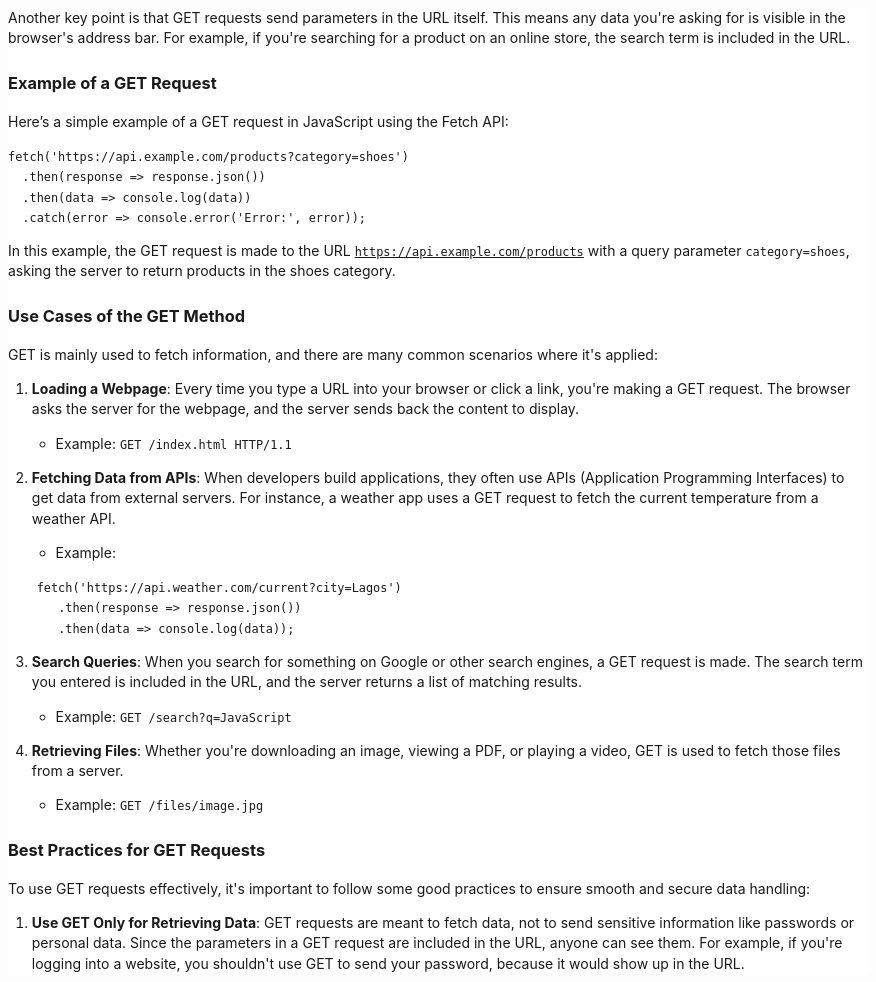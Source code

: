 Another key point is that GET requests send parameters in the URL itself. This means any data you're asking for is visible in the browser's address bar. For example, if you're searching for a product on an online store, the search term is included in the URL.

### Example of a GET Request

Here’s a simple example of a GET request in JavaScript using the Fetch API:

```
fetch('https://api.example.com/products?category=shoes')
  .then(response => response.json())
  .then(data => console.log(data))
  .catch(error => console.error('Error:', error));
```

In this example, the GET request is made to the URL [`https://api.example.com/products`][11] with a query parameter `category=shoes`, asking the server to return products in the shoes category.

### Use Cases of the GET Method

GET is mainly used to fetch information, and there are many common scenarios where it's applied:

1.  **Loading a Webpage**: Every time you type a URL into your browser or click a link, you're making a GET request. The browser asks the server for the webpage, and the server sends back the content to display.
    
    -   Example: `GET /index.html HTTP/1.1`
2.  **Fetching Data from APIs**: When developers build applications, they often use APIs (Application Programming Interfaces) to get data from external servers. For instance, a weather app uses a GET request to fetch the current temperature from a weather API.
    
    -   Example:

```
    fetch('https://api.weather.com/current?city=Lagos')
       .then(response => response.json())
       .then(data => console.log(data));
```

3.  **Search Queries**: When you search for something on Google or other search engines, a GET request is made. The search term you entered is included in the URL, and the server returns a list of matching results.
    
    -   Example: `GET /search?q=JavaScript`
4.  **Retrieving Files**: Whether you're downloading an image, viewing a PDF, or playing a video, GET is used to fetch those files from a server.
    
    -   Example: `GET /files/image.jpg`

### Best Practices for GET Requests

To use GET requests effectively, it's important to follow some good practices to ensure smooth and secure data handling:

1.  **Use GET Only for Retrieving Data**: GET requests are meant to fetch data, not to send sensitive information like passwords or personal data. Since the parameters in a GET request are included in the URL, anyone can see them. For example, if you're logging into a website, you shouldn't use GET to send your password, because it would show up in the URL.
    

[1]: #heading-get-method
[2]: #heading-post-method
[3]: #heading-put-method
[4]: #heading-patch-method
[5]: #heading-delete-method
[6]: #heading-head-method
[7]: #heading-options-method
[8]: #heading-trace-method
[9]: #heading-connect-method
[10]: #heading-conclusion
[11]: https://api.example.com/products
[12]: http://domainA.com
[13]: http://api.domainB.com
[14]: http://api.domainB.com
[15]: http://domainA.com
[16]: https://example.com
[17]: https://ng.linkedin.com/in/joan-ayebola
[18]: https://www.buymeacoffee.com/joanayebola